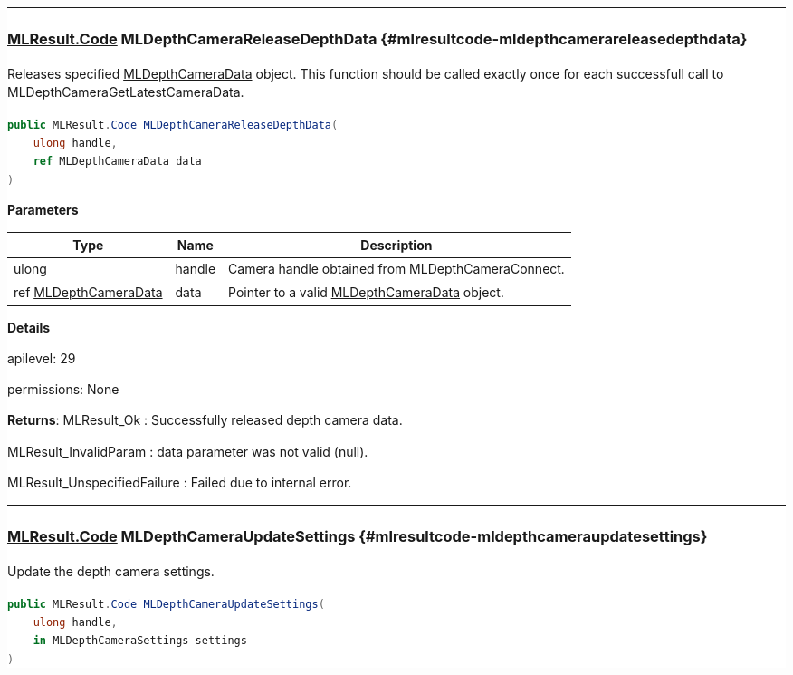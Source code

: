 
-----------

### [MLResult.Code](/unity-api/api/UnityEngine.XR.MagicLeap/UnityEngine.XR.MagicLeap.MLResult.md#enums-code) MLDepthCameraReleaseDepthData {#mlresultcode-mldepthcamerareleasedepthdata}

Releases specified [MLDepthCameraData](/unity-api/api/UnityEngine.XR.MagicLeap/MLDepthCamera/NativeBindings/UnityEngine.XR.MagicLeap.MLDepthCamera.NativeBindings.MLDepthCameraData.md) object. This function should be called exactly once for each successfull call to MLDepthCameraGetLatestCameraData. 

```csharp
public MLResult.Code MLDepthCameraReleaseDepthData(
    ulong handle,
    ref MLDepthCameraData data
)
```


**Parameters**

| Type | Name  | Description  | 
|--|--|--|
| ulong |handle|Camera handle obtained from MLDepthCameraConnect.|
| ref [MLDepthCameraData](/unity-api/api/UnityEngine.XR.MagicLeap/MLDepthCamera/NativeBindings/UnityEngine.XR.MagicLeap.MLDepthCamera.NativeBindings.MLDepthCameraData.md) |data|Pointer to a valid [MLDepthCameraData](/unity-api/api/UnityEngine.XR.MagicLeap/MLDepthCamera/NativeBindings/UnityEngine.XR.MagicLeap.MLDepthCamera.NativeBindings.MLDepthCameraData.md) object.|


**Details**



apilevel: 29 

permissions: None 





**Returns**:  MLResult&#95;Ok : Successfully released depth camera data. 

 MLResult&#95;InvalidParam : data parameter was not valid (null). 

 MLResult&#95;UnspecifiedFailure : Failed due to internal error. 



-----------

### [MLResult.Code](/unity-api/api/UnityEngine.XR.MagicLeap/UnityEngine.XR.MagicLeap.MLResult.md#enums-code) MLDepthCameraUpdateSettings {#mlresultcode-mldepthcameraupdatesettings}

Update the depth camera settings. 

```csharp
public MLResult.Code MLDepthCameraUpdateSettings(
    ulong handle,
    in MLDepthCameraSettings settings
)
```
